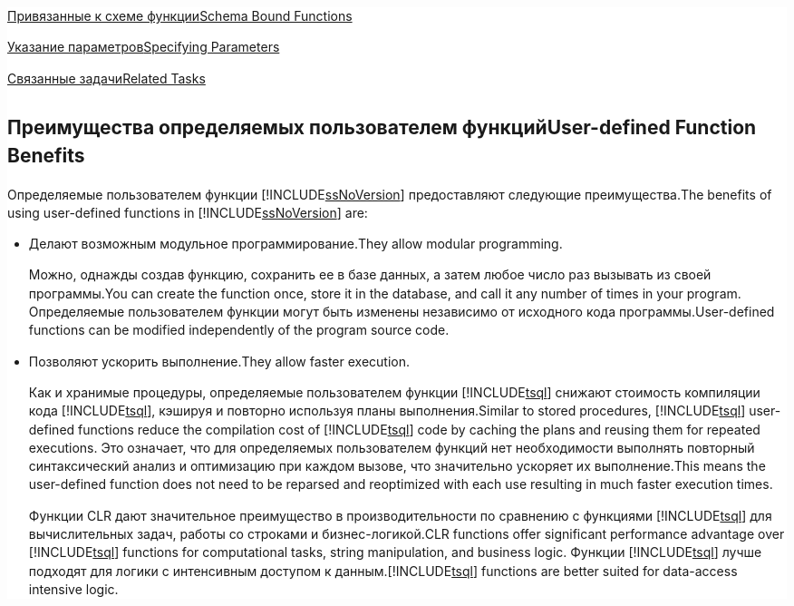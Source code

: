  [<span data-ttu-id="af615-110">Привязанные к схеме функции</span><span class="sxs-lookup"><span data-stu-id="af615-110">Schema Bound Functions</span></span>](#SchemaBound)  
  
 [<span data-ttu-id="af615-111">Указание параметров</span><span class="sxs-lookup"><span data-stu-id="af615-111">Specifying Parameters</span></span>](#Parameters)  
  
 [<span data-ttu-id="af615-112">Связанные задачи</span><span class="sxs-lookup"><span data-stu-id="af615-112">Related Tasks</span></span>](#Tasks)  
  
##  <a name="user-defined-function-benefits"></a><a name="Benefits"></a><span data-ttu-id="af615-113">Преимущества определяемых пользователем функций</span><span class="sxs-lookup"><span data-stu-id="af615-113">User-defined Function Benefits</span></span>  
 <span data-ttu-id="af615-114">Определяемые пользователем функции [!INCLUDE[ssNoVersion](../../includes/ssnoversion-md.md)] предоставляют следующие преимущества.</span><span class="sxs-lookup"><span data-stu-id="af615-114">The benefits of using user-defined functions in [!INCLUDE[ssNoVersion](../../includes/ssnoversion-md.md)] are:</span></span>  
  
-   <span data-ttu-id="af615-115">Делают возможным модульное программирование.</span><span class="sxs-lookup"><span data-stu-id="af615-115">They allow modular programming.</span></span>  
  
     <span data-ttu-id="af615-116">Можно, однажды создав функцию, сохранить ее в базе данных, а затем любое число раз вызывать из своей программы.</span><span class="sxs-lookup"><span data-stu-id="af615-116">You can create the function once, store it in the database, and call it any number of times in your program.</span></span> <span data-ttu-id="af615-117">Определяемые пользователем функции могут быть изменены независимо от исходного кода программы.</span><span class="sxs-lookup"><span data-stu-id="af615-117">User-defined functions can be modified independently of the program source code.</span></span>  
  
-   <span data-ttu-id="af615-118">Позволяют ускорить выполнение.</span><span class="sxs-lookup"><span data-stu-id="af615-118">They allow faster execution.</span></span>  
  
     <span data-ttu-id="af615-119">Как и хранимые процедуры, определяемые пользователем функции [!INCLUDE[tsql](../../includes/tsql-md.md)] снижают стоимость компиляции кода [!INCLUDE[tsql](../../includes/tsql-md.md)], кэшируя и повторно используя планы выполнения.</span><span class="sxs-lookup"><span data-stu-id="af615-119">Similar to stored procedures, [!INCLUDE[tsql](../../includes/tsql-md.md)] user-defined functions reduce the compilation cost of [!INCLUDE[tsql](../../includes/tsql-md.md)] code by caching the plans and reusing them for repeated executions.</span></span> <span data-ttu-id="af615-120">Это означает, что для определяемых пользователем функций нет необходимости выполнять повторный синтаксический анализ и оптимизацию при каждом вызове, что значительно ускоряет их выполнение.</span><span class="sxs-lookup"><span data-stu-id="af615-120">This means the user-defined function does not need to be reparsed and reoptimized with each use resulting in much faster execution times.</span></span>  
  
     <span data-ttu-id="af615-121">Функции CLR дают значительное преимущество в производительности по сравнению с функциями [!INCLUDE[tsql](../../includes/tsql-md.md)] для вычислительных задач, работы со строками и бизнес-логикой.</span><span class="sxs-lookup"><span data-stu-id="af615-121">CLR functions offer significant performance advantage over [!INCLUDE[tsql](../../includes/tsql-md.md)] functions for computational tasks, string manipulation, and business logic.</span></span> <span data-ttu-id="af615-122">Функции [!INCLUDE[tsql](../../includes/tsql-md.md)] лучше подходят для логики с интенсивным доступом к данным.</span><span class="sxs-lookup"><span data-stu-id="af615-122">[!INCLUDE[tsql](../../includes/tsql-md.md)] functions are better suited for data-access intensive logic.</span></span>  
  